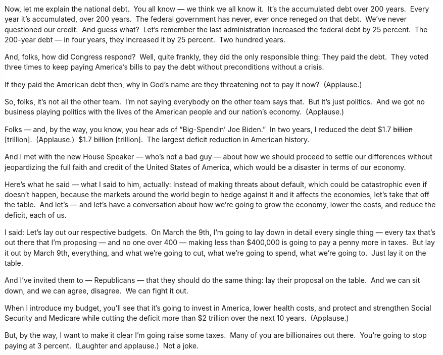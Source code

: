 Now, let me explain the national debt.  You all know — we think we all
know it.  It’s the accumulated debt over 200 years.  Every year it’s
accumulated, over 200 years.  The federal government has never, ever
once reneged on that debt.  We’ve never questioned our credit.  And
guess what?  Let’s remember the last administration increased the
federal debt by 25 percent.  The 200-year debt — in four years, they
increased it by 25 percent.  Two hundred years.   
  
And, folks, how did Congress respond?  Well, quite frankly, they did the
only responsible thing: They paid the debt.  They voted three times to
keep paying America’s bills to pay the debt without preconditions
without a crisis.   
  
If they paid the American debt then, why in God’s name are they
threatening not to pay it now?  (Applause.)  
  
So, folks, it’s not all the other team.  I’m not saying everybody on the
other team says that.  But it’s just politics.  And we got no business
playing politics with the lives of the American people and our nation’s
economy.  (Applause.)  
  
Folks — and, by the way, you know, you hear ads of “Big-Spendin’ Joe
Biden.”  In two years, I reduced the debt $1.7 <s>billion</s>
\[trillion\].  (Applause.)  $1.7 <s>billion</s> \[trillion\].  The
largest deficit reduction in American history.  
  
And I met with the new House Speaker — who’s not a bad guy — about how
we should proceed to settle our differences without jeopardizing the
full faith and credit of the United States of America, which would be a
disaster in terms of our economy.  
  
Here’s what he said — what I said to him, actually: Instead of making
threats about default, which could be catastrophic even if doesn’t
happen, because the markets around the world begin to hedge against it
and it affects the economies, let’s take that off the table.  And let’s
— and let’s have a conversation about how we’re going to grow the
economy, lower the costs, and reduce the deficit, each of us.  
  
I said: Let’s lay out our respective budgets.  On March the 9th, I’m
going to lay down in detail every single thing — every tax that’s out
there that I’m proposing — and no one over 400 — making less than
$400,000 is going to pay a penny more in taxes.  But lay it out by March
9th, everything, and what we’re going to cut, what we’re going to spend,
what we’re going to.  Just lay it on the table.  
  
And I’ve invited them to — Republicans — that they should do the same
thing: lay their proposal on the table.  And we can sit down, and we can
agree, disagree.  We can fight it out.  
  
When I introduce my budget, you’ll see that it’s going to invest in
America, lower health costs, and protect and strengthen Social Security
and Medicare while cutting the deficit more than $2 trillion over the
next 10 years.  (Applause.)  
  
But, by the way, I want to make it clear I’m going raise some taxes. 
Many of you are billionaires out there.  You’re going to stop paying at
3 percent.  (Laughter and applause.)  Not a joke.  
  